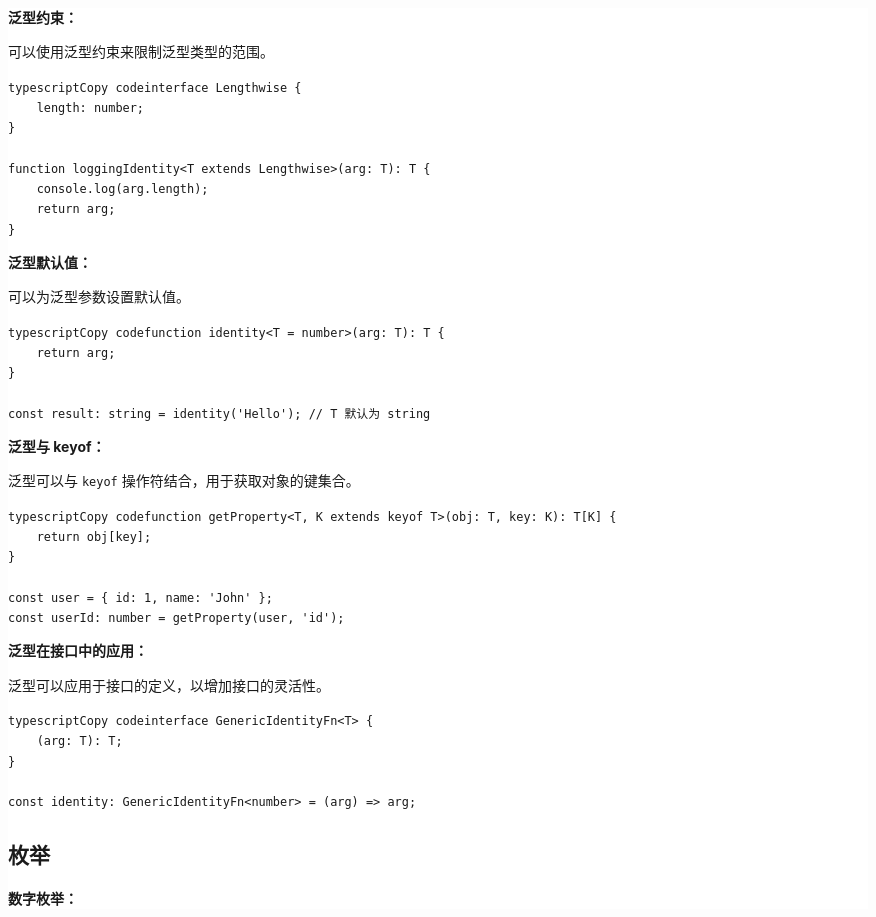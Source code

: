 **泛型约束：**

可以使用泛型约束来限制泛型类型的范围。

```tsx
typescriptCopy codeinterface Lengthwise {
    length: number;
}

function loggingIdentity<T extends Lengthwise>(arg: T): T {
    console.log(arg.length);
    return arg;
}
```

**泛型默认值：**

可以为泛型参数设置默认值。

```tsx
typescriptCopy codefunction identity<T = number>(arg: T): T {
    return arg;
}

const result: string = identity('Hello'); // T 默认为 string
```

**泛型与 keyof：**

泛型可以与 `keyof` 操作符结合，用于获取对象的键集合。

```tsx
typescriptCopy codefunction getProperty<T, K extends keyof T>(obj: T, key: K): T[K] {
    return obj[key];
}

const user = { id: 1, name: 'John' };
const userId: number = getProperty(user, 'id');
```

**泛型在接口中的应用：**

泛型可以应用于接口的定义，以增加接口的灵活性。

```tsx
typescriptCopy codeinterface GenericIdentityFn<T> {
    (arg: T): T;
}

const identity: GenericIdentityFn<number> = (arg) => arg;
```





## 枚举

**数字枚举：**


  [key: string]: string;
  [K in 'option1' | 'option2']: boolean;